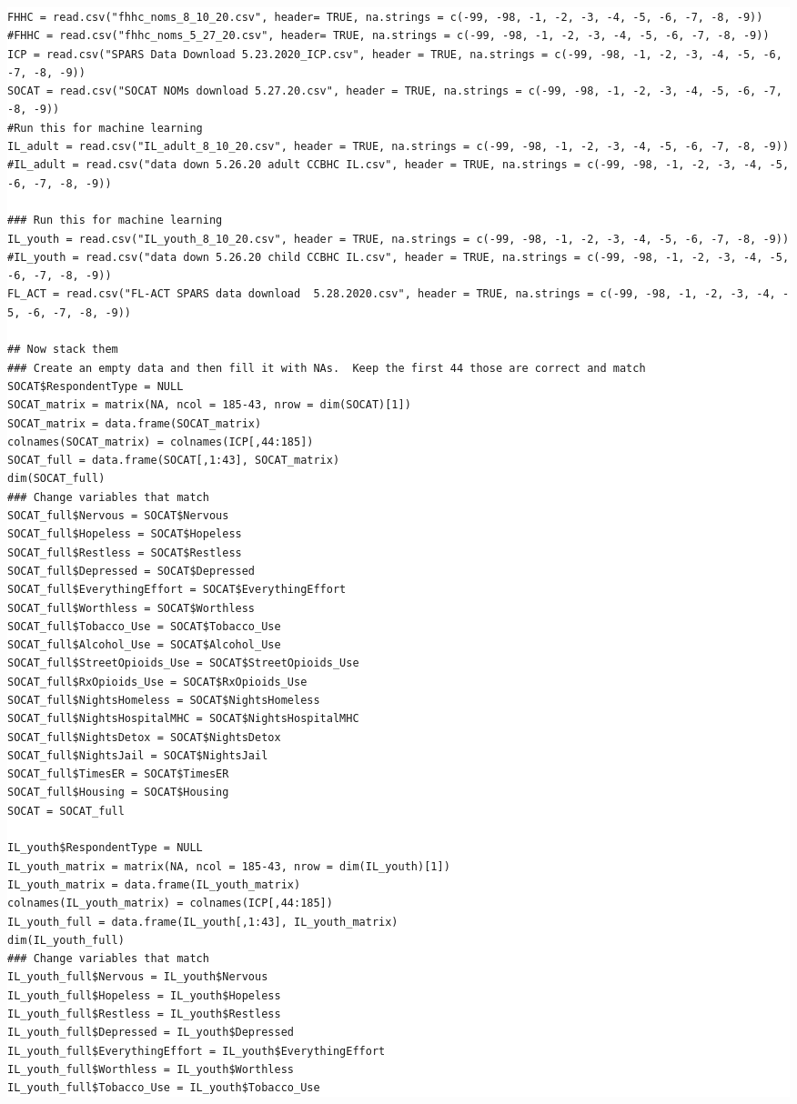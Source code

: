 ```{r}
FHHC = read.csv("fhhc_noms_8_10_20.csv", header= TRUE, na.strings = c(-99, -98, -1, -2, -3, -4, -5, -6, -7, -8, -9))
#FHHC = read.csv("fhhc_noms_5_27_20.csv", header= TRUE, na.strings = c(-99, -98, -1, -2, -3, -4, -5, -6, -7, -8, -9))
ICP = read.csv("SPARS Data Download 5.23.2020_ICP.csv", header = TRUE, na.strings = c(-99, -98, -1, -2, -3, -4, -5, -6, -7, -8, -9))
SOCAT = read.csv("SOCAT NOMs download 5.27.20.csv", header = TRUE, na.strings = c(-99, -98, -1, -2, -3, -4, -5, -6, -7, -8, -9))
#Run this for machine learning
IL_adult = read.csv("IL_adult_8_10_20.csv", header = TRUE, na.strings = c(-99, -98, -1, -2, -3, -4, -5, -6, -7, -8, -9))
#IL_adult = read.csv("data down 5.26.20 adult CCBHC IL.csv", header = TRUE, na.strings = c(-99, -98, -1, -2, -3, -4, -5, -6, -7, -8, -9))

### Run this for machine learning
IL_youth = read.csv("IL_youth_8_10_20.csv", header = TRUE, na.strings = c(-99, -98, -1, -2, -3, -4, -5, -6, -7, -8, -9))
#IL_youth = read.csv("data down 5.26.20 child CCBHC IL.csv", header = TRUE, na.strings = c(-99, -98, -1, -2, -3, -4, -5, -6, -7, -8, -9))
FL_ACT = read.csv("FL-ACT SPARS data download  5.28.2020.csv", header = TRUE, na.strings = c(-99, -98, -1, -2, -3, -4, -5, -6, -7, -8, -9))

## Now stack them
### Create an empty data and then fill it with NAs.  Keep the first 44 those are correct and match
SOCAT$RespondentType = NULL
SOCAT_matrix = matrix(NA, ncol = 185-43, nrow = dim(SOCAT)[1])
SOCAT_matrix = data.frame(SOCAT_matrix)
colnames(SOCAT_matrix) = colnames(ICP[,44:185])
SOCAT_full = data.frame(SOCAT[,1:43], SOCAT_matrix)
dim(SOCAT_full)
### Change variables that match
SOCAT_full$Nervous = SOCAT$Nervous
SOCAT_full$Hopeless = SOCAT$Hopeless
SOCAT_full$Restless = SOCAT$Restless
SOCAT_full$Depressed = SOCAT$Depressed
SOCAT_full$EverythingEffort = SOCAT$EverythingEffort
SOCAT_full$Worthless = SOCAT$Worthless
SOCAT_full$Tobacco_Use = SOCAT$Tobacco_Use
SOCAT_full$Alcohol_Use = SOCAT$Alcohol_Use
SOCAT_full$StreetOpioids_Use = SOCAT$StreetOpioids_Use
SOCAT_full$RxOpioids_Use = SOCAT$RxOpioids_Use
SOCAT_full$NightsHomeless = SOCAT$NightsHomeless
SOCAT_full$NightsHospitalMHC = SOCAT$NightsHospitalMHC
SOCAT_full$NightsDetox = SOCAT$NightsDetox
SOCAT_full$NightsJail = SOCAT$NightsJail
SOCAT_full$TimesER = SOCAT$TimesER
SOCAT_full$Housing = SOCAT$Housing
SOCAT = SOCAT_full

IL_youth$RespondentType = NULL
IL_youth_matrix = matrix(NA, ncol = 185-43, nrow = dim(IL_youth)[1])
IL_youth_matrix = data.frame(IL_youth_matrix)
colnames(IL_youth_matrix) = colnames(ICP[,44:185])
IL_youth_full = data.frame(IL_youth[,1:43], IL_youth_matrix)
dim(IL_youth_full)
### Change variables that match
IL_youth_full$Nervous = IL_youth$Nervous
IL_youth_full$Hopeless = IL_youth$Hopeless
IL_youth_full$Restless = IL_youth$Restless
IL_youth_full$Depressed = IL_youth$Depressed
IL_youth_full$EverythingEffort = IL_youth$EverythingEffort
IL_youth_full$Worthless = IL_youth$Worthless
IL_youth_full$Tobacco_Use = IL_youth$Tobacco_Use
```